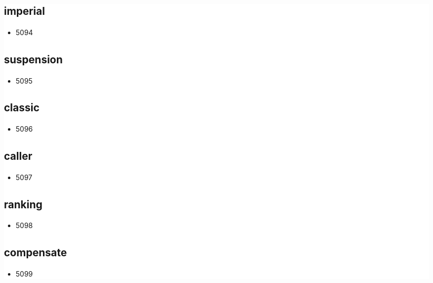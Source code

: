 ## imperial
* 5094

## suspension
* 5095

## classic
* 5096

## caller
* 5097

## ranking
* 5098

## compensate
* 5099

